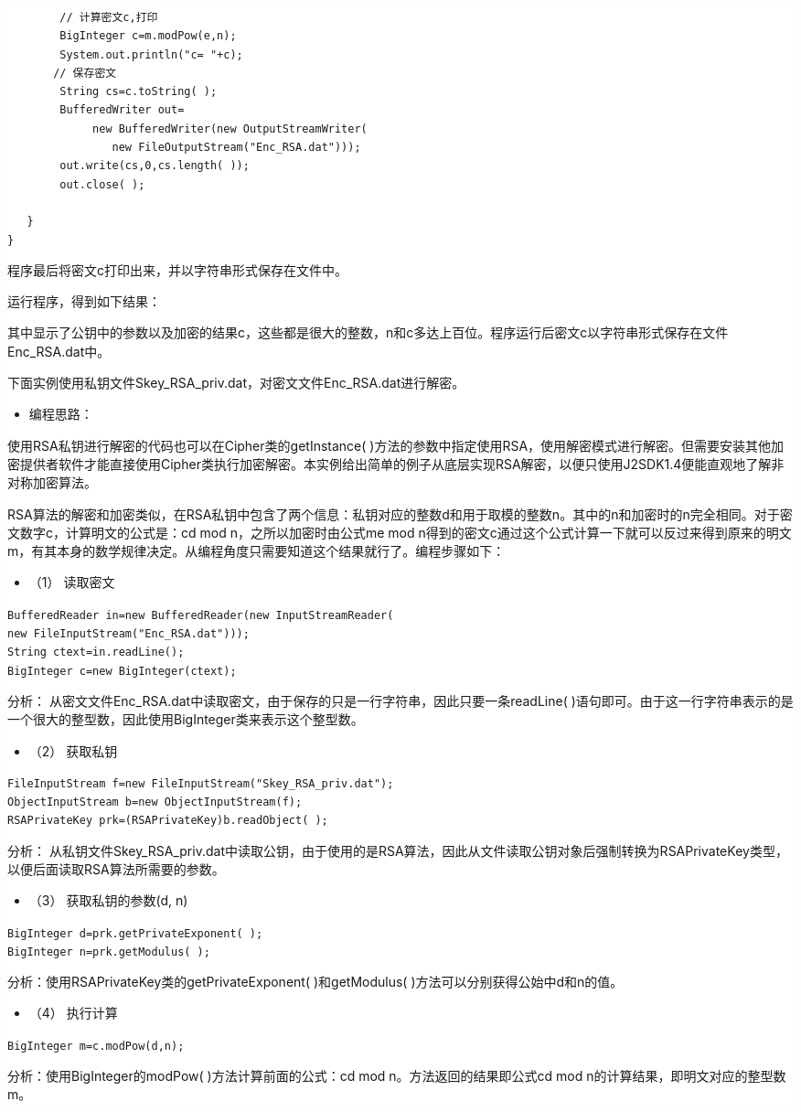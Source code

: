 ``` 
        // 计算密文c,打印
        BigInteger c=m.modPow(e,n);
        System.out.println("c= "+c);
       // 保存密文
        String cs=c.toString( );
        BufferedWriter out= 
             new BufferedWriter(new OutputStreamWriter(
                new FileOutputStream("Enc_RSA.dat")));
        out.write(cs,0,cs.length( ));
        out.close( );
       
   }
}
```
程序最后将密文c打印出来，并以字符串形式保存在文件中。

运行程序，得到如下结果：

其中显示了公钥中的参数以及加密的结果c，这些都是很大的整数，n和c多达上百位。程序运行后密文c以字符串形式保存在文件Enc_RSA.dat中。

下面实例使用私钥文件Skey_RSA_priv.dat，对密文文件Enc_RSA.dat进行解密。

-   编程思路：

使用RSA私钥进行解密的代码也可以在Cipher类的getInstance( )方法的参数中指定使用RSA，使用解密模式进行解密。但需要安装其他加密提供者软件才能直接使用Cipher类执行加密解密。本实例给出简单的例子从底层实现RSA解密，以便只使用J2SDK1.4便能直观地了解非对称加密算法。

RSA算法的解密和加密类似，在RSA私钥中包含了两个信息：私钥对应的整数d和用于取模的整数n。其中的n和加密时的n完全相同。对于密文数字c，计算明文的公式是：cd mod n，之所以加密时由公式me mod n得到的密文c通过这个公式计算一下就可以反过来得到原来的明文m，有其本身的数学规律决定。从编程角度只需要知道这个结果就行了。编程步骤如下：

-   （1） 读取密文
```
BufferedReader in=new BufferedReader(new InputStreamReader(
new FileInputStream("Enc_RSA.dat")));
String ctext=in.readLine();
BigInteger c=new BigInteger(ctext);
```
分析： 从密文文件Enc_RSA.dat中读取密文，由于保存的只是一行字符串，因此只要一条readLine( )语句即可。由于这一行字符串表示的是一个很大的整型数，因此使用BigInteger类来表示这个整型数。

-   （2） 获取私钥
```
FileInputStream f=new FileInputStream("Skey_RSA_priv.dat");
ObjectInputStream b=new ObjectInputStream(f);
RSAPrivateKey prk=(RSAPrivateKey)b.readObject( );
```
分析： 从私钥文件Skey_RSA_priv.dat中读取公钥，由于使用的是RSA算法，因此从文件读取公钥对象后强制转换为RSAPrivateKey类型，以便后面读取RSA算法所需要的参数。

-   （3） 获取私钥的参数(d, n)
```
BigInteger d=prk.getPrivateExponent( );
BigInteger n=prk.getModulus( ); 
```
分析：使用RSAPrivateKey类的getPrivateExponent( )和getModulus( )方法可以分别获得公始中d和n的值。

-   （4） 执行计算
```
BigInteger m=c.modPow(d,n);
```
分析：使用BigInteger的modPow( )方法计算前面的公式：cd mod n。方法返回的结果即公式cd mod n的计算结果，即明文对应的整型数m。
